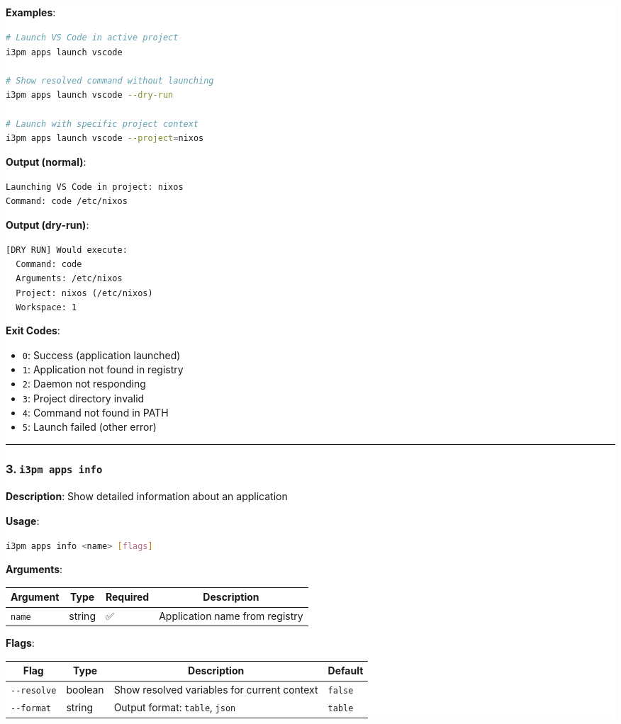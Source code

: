 **Examples**:
```bash
# Launch VS Code in active project
i3pm apps launch vscode

# Show resolved command without launching
i3pm apps launch vscode --dry-run

# Launch with specific project context
i3pm apps launch vscode --project=nixos
```

**Output (normal)**:
```
Launching VS Code in project: nixos
Command: code /etc/nixos
```

**Output (dry-run)**:
```
[DRY RUN] Would execute:
  Command: code
  Arguments: /etc/nixos
  Project: nixos (/etc/nixos)
  Workspace: 1
```

**Exit Codes**:
- `0`: Success (application launched)
- `1`: Application not found in registry
- `2`: Daemon not responding
- `3`: Project directory invalid
- `4`: Command not found in PATH
- `5`: Launch failed (other error)

---

### 3. `i3pm apps info`

**Description**: Show detailed information about an application

**Usage**:
```bash
i3pm apps info <name> [flags]
```

**Arguments**:

| Argument | Type | Required | Description |
|----------|------|----------|-------------|
| `name` | string | ✅ | Application name from registry |

**Flags**:

| Flag | Type | Description | Default |
|------|------|-------------|---------|
| `--resolve` | boolean | Show resolved variables for current context | `false` |
| `--format` | string | Output format: `table`, `json` | `table` |
